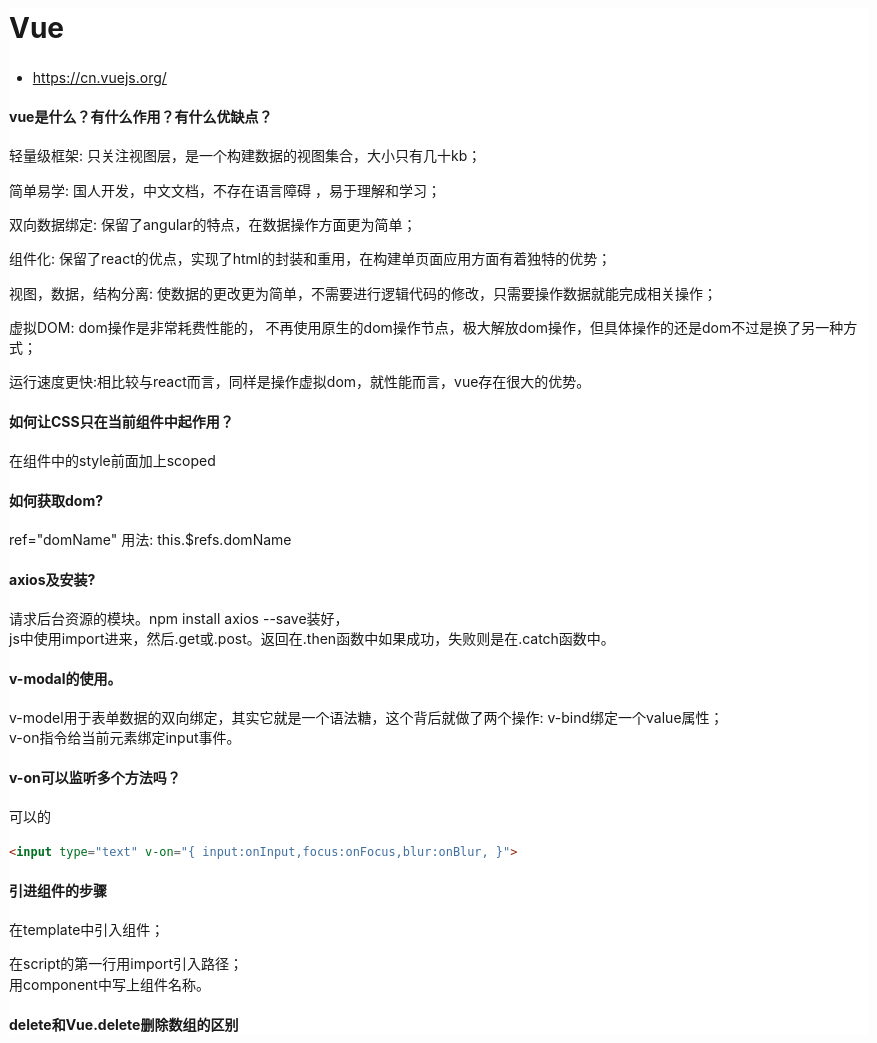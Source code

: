 
# Vue

- https://cn.vuejs.org/

#### vue是什么？有什么作用？有什么优缺点？

轻量级框架: 只关注视图层，是一个构建数据的视图集合，大小只有几十kb；  

简单易学: 国人开发，中文文档，不存在语言障碍 ，易于理解和学习；  

双向数据绑定: 保留了angular的特点，在数据操作方面更为简单；  

组件化: 保留了react的优点，实现了html的封装和重用，在构建单页面应用方面有着独特的优势；  

视图，数据，结构分离: 使数据的更改更为简单，不需要进行逻辑代码的修改，只需要操作数据就能完成相关操作；  

虚拟DOM: dom操作是非常耗费性能的， 不再使用原生的dom操作节点，极大解放dom操作，但具体操作的还是dom不过是换了另一种方式；  

运行速度更快:相比较与react而言，同样是操作虚拟dom，就性能而言，vue存在很大的优势。  

#### 如何让CSS只在当前组件中起作用？

在组件中的style前面加上scoped  

#### 如何获取dom?

ref="domName" 用法: this.$refs.domName  

#### axios及安装?  

请求后台资源的模块。npm install axios --save装好，  
js中使用import进来，然后.get或.post。返回在.then函数中如果成功，失败则是在.catch函数中。  

#### v-modal的使用。

v-model用于表单数据的双向绑定，其实它就是一个语法糖，这个背后就做了两个操作:
v-bind绑定一个value属性；  
v-on指令给当前元素绑定input事件。  



#### v-on可以监听多个方法吗？  

可以的

```html
<input type="text" v-on="{ input:onInput,focus:onFocus,blur:onBlur, }">
```

#### 引进组件的步骤

在template中引入组件；

在script的第一行用import引入路径；  
用component中写上组件名称。  

#### delete和Vue.delete删除数组的区别
